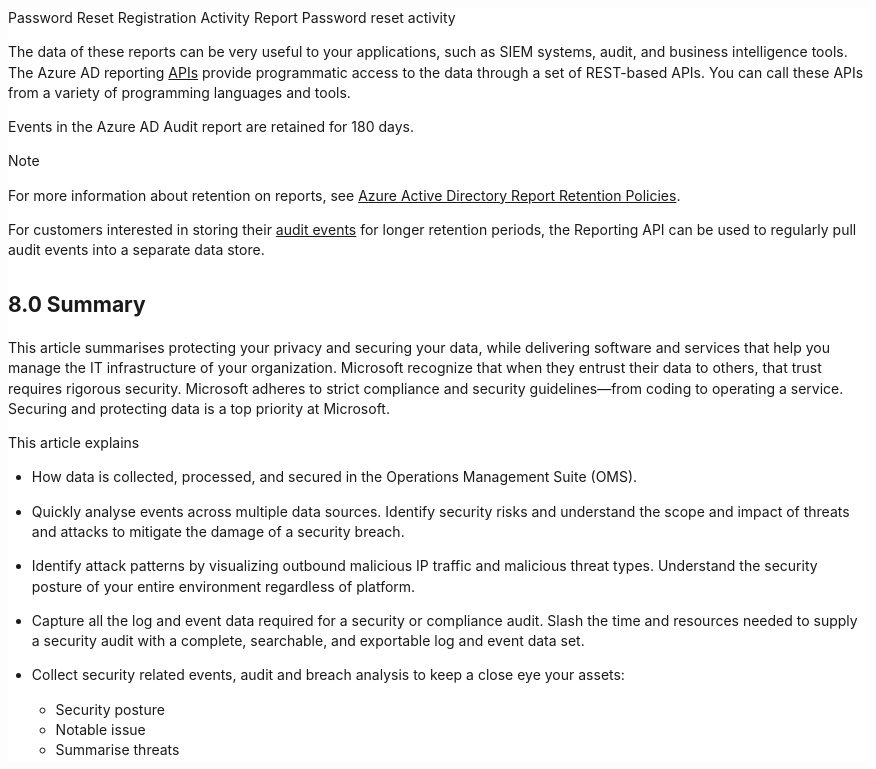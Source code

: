 <tr>

<td>Password Reset Registration Activity Report</td>
<td></td>
</tr>
<tr>

<td>Password reset activity</td>
<td></td>
</tr>
</table>



The data of these reports can be very useful to your applications, such as SIEM systems, audit, and business intelligence tools. The Azure AD reporting [APIs](https://docs.microsoft.com/azure/active-directory/active-directory-reporting-api-getting-started) provide programmatic access to the data through a set of REST-based APIs. You can call these APIs from a variety of programming languages and tools.

Events in the Azure AD Audit report are retained for 180 days.

> [!Note]
> For more information about retention on reports, see [Azure Active Directory Report Retention Policies](https://docs.microsoft.com/azure/active-directory/active-directory-reporting-retention).

For customers interested in storing their [audit events](https://docs.microsoft.com/azure/active-directory/active-directory-reporting-audit-events) for longer retention periods, the Reporting API can be used to regularly pull audit events into a separate data store.

## 8.0 Summary

This article summarises protecting your privacy and securing your data, while delivering software and services that help you manage the IT infrastructure of your organization. Microsoft recognize that when they entrust their data to others, that trust requires rigorous security. Microsoft adheres to strict compliance and security guidelines—from coding to operating a service. Securing and protecting data is a top priority at Microsoft.

This article explains

-	How data is collected, processed, and secured in the Operations Management Suite (OMS).

-	Quickly analyse events across multiple data sources. Identify security risks and understand the scope and impact of threats and attacks to mitigate the damage of a security breach.

-	Identify attack patterns by visualizing outbound malicious IP traffic and malicious threat types. Understand the security posture of your entire environment regardless of platform.

-	Capture all the log and event data required for a security or compliance audit. Slash the time and resources needed to supply a security audit with a complete, searchable, and exportable log and event data set.

<ul>
<li>Collect security related events, audit and breach analysis to keep a close eye your assets:</li>
<ul>
<li>Security posture</li>
<li>Notable issue</li>
<li>Summarise threats</li>
</ul>
</ul>
